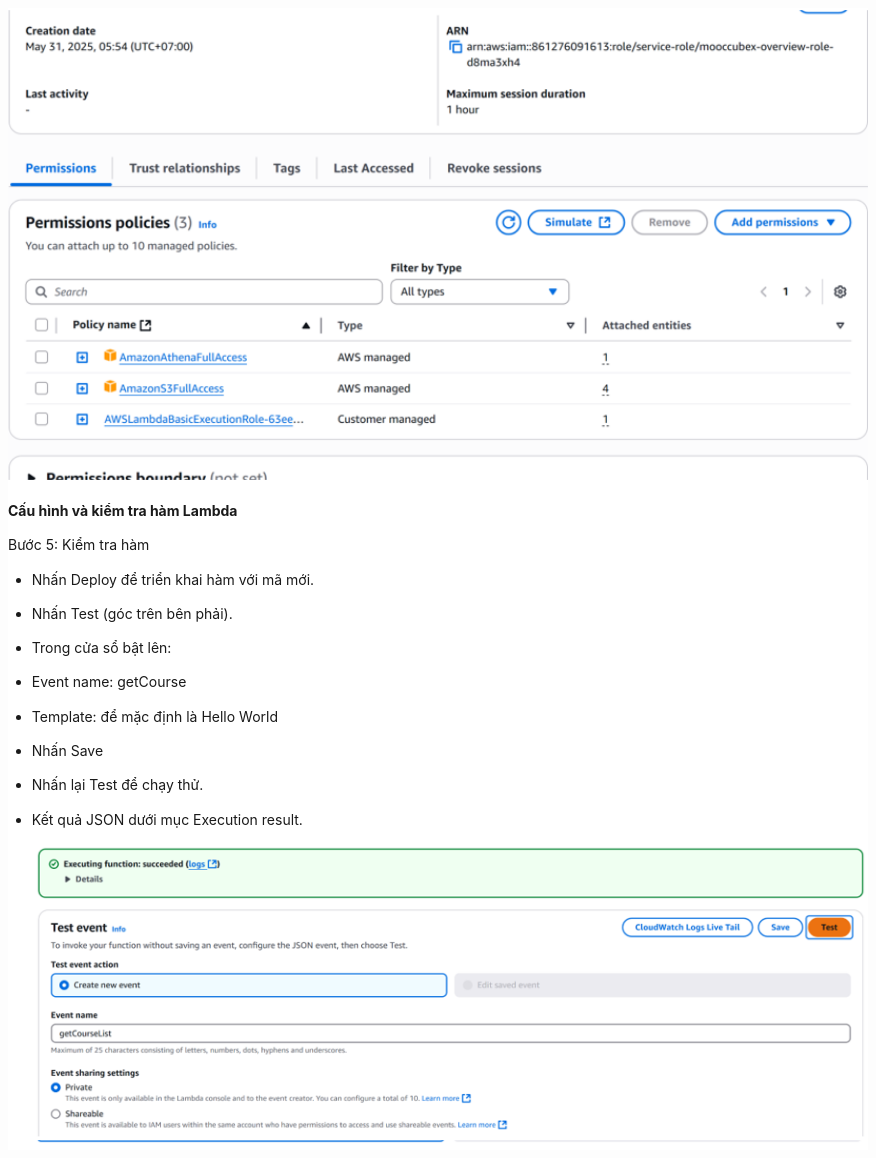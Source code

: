  <img src="assets\cloud-img-27.png" width="100%">

  **Cấu hình và kiểm tra hàm Lambda**

  Bước 5: Kiểm tra hàm

- Nhấn Deploy để triển khai hàm với mã mới.
- Nhấn Test (góc trên bên phải).
- Trong cửa sổ bật lên:
- Event name: getCourse
- Template: để mặc định là Hello World
- Nhấn Save
- Nhấn lại Test để chạy thử.
- Kết quả JSON dưới mục Execution result.

  <img src="assets\cloud-img-28.png" width="100%">
